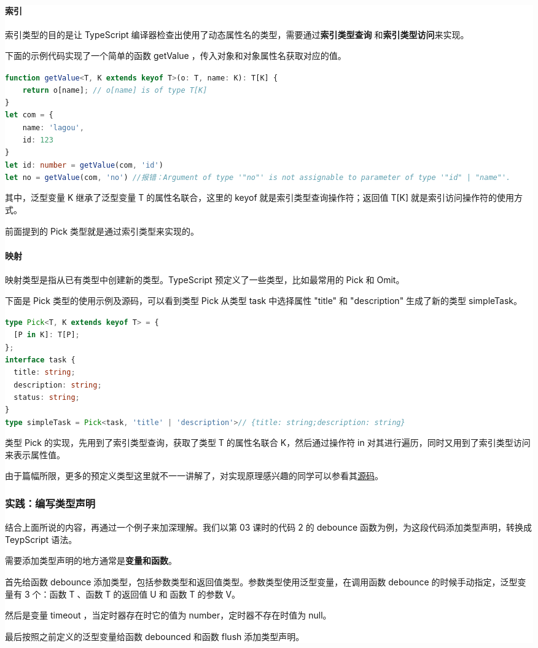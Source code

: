 #### 索引

索引类型的目的是让 TypeScript 编译器检查出使用了动态属性名的类型，需要通过**索引类型查询** 和**索引类型访问**来实现。

下面的示例代码实现了一个简单的函数 getValue ，传入对象和对象属性名获取对应的值。

```typescript
function getValue<T, K extends keyof T>(o: T, name: K): T[K] {
    return o[name]; // o[name] is of type T[K]
}
let com = {
    name: 'lagou',
    id: 123
}
let id: number = getValue(com, 'id')
let no = getValue(com, 'no') //报错：Argument of type '"no"' is not assignable to parameter of type '"id" | "name"'.
```

其中，泛型变量 K 继承了泛型变量 T 的属性名联合，这里的 keyof 就是索引类型查询操作符；返回值 T\[K\] 就是索引访问操作符的使用方式。

前面提到的 Pick 类型就是通过索引类型来实现的。

#### 映射

映射类型是指从已有类型中创建新的类型。TypeScript 预定义了一些类型，比如最常用的 Pick 和 Omit。

下面是 Pick 类型的使用示例及源码，可以看到类型 Pick 从类型 task 中选择属性 "title" 和 "description" 生成了新的类型 simpleTask。

```typescript
type Pick<T, K extends keyof T> = {
  [P in K]: T[P];
};
interface task {
  title: string;
  description: string;
  status: string;
}
type simpleTask = Pick<task, 'title' | 'description'>// {title: string;description: string}
```

类型 Pick 的实现，先用到了索引类型查询，获取了类型 T 的属性名联合 K，然后通过操作符 in 对其进行遍历，同时又用到了索引类型访问来表示属性值。

由于篇幅所限，更多的预定义类型这里就不一一讲解了，对实现原理感兴趣的同学可以参看其[源码](https://github.com/microsoft/TypeScript/blob/master/lib/lib.es5.d.ts)。

### 实践：编写类型声明

结合上面所说的内容，再通过一个例子来加深理解。我们以第 03 课时的代码 2 的 debounce 函数为例，为这段代码添加类型声明，转换成 TeypScript 语法。

需要添加类型声明的地方通常是**变量和函数**。

首先给函数 debounce 添加类型，包括参数类型和返回值类型。参数类型使用泛型变量，在调用函数 debounce 的时候手动指定，泛型变量有 3 个：函数 T 、函数 T 的返回值 U 和 函数 T 的参数 V。

然后是变量 timeout ，当定时器存在时它的值为 number，定时器不存在时值为 null。

最后按照之前定义的泛型变量给函数 debounced 和函数 flush 添加类型声明。
